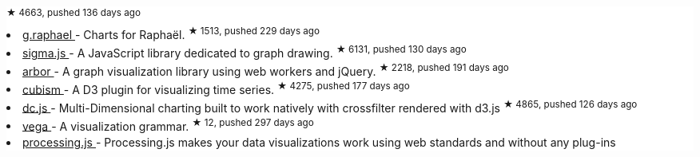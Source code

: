   <sup>
   &#9733 4663, pushed 136 days ago
  </sup>
 </li>
 <li>
  <a href="https://github.com/DmitryBaranovskiy/g.raphael">
   g.raphael
  </a>
  - Charts for Raphaël.
  <sup>
   &#9733 1513, pushed 229 days ago
  </sup>
 </li>
 <li>
  <a href="https://github.com/jacomyal/sigma.js">
   sigma.js
  </a>
  - A JavaScript library dedicated to graph drawing.
  <sup>
   &#9733 6131, pushed 130 days ago
  </sup>
 </li>
 <li>
  <a href="https://github.com/samizdatco/arbor">
   arbor
  </a>
  - A graph visualization library using web workers and jQuery.
  <sup>
   &#9733 2218, pushed 191 days ago
  </sup>
 </li>
 <li>
  <a href="https://github.com/square/cubism">
   cubism
  </a>
  - A D3 plugin for visualizing time series.
  <sup>
   &#9733 4275, pushed 177 days ago
  </sup>
 </li>
 <li>
  <a href="https://github.com/dc-js/dc.js">
   dc.js
  </a>
  - Multi-Dimensional charting built to work natively with crossfilter rendered with d3.js
  <sup>
   &#9733 4865, pushed 126 days ago
  </sup>
 </li>
 <li>
  <a href="https://github.com/trifacta/vega">
   vega
  </a>
  - A visualization grammar.
  <sup>
   &#9733 12, pushed 297 days ago
  </sup>
 </li>
 <li>
  <a href="http://processingjs.org/">
   processing.js
  </a>
  - Processing.js makes your data visualizations work using web standards and without any plug-ins
 </li>